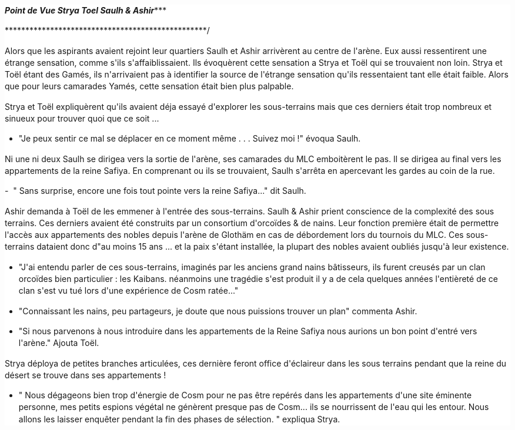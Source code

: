 *****Point de Vue Strya Toel Saulh & Ashir********

*************************************************/

  

Alors que les aspirants avaient rejoint leur quartiers Saulh et Ashir arrivèrent au centre de l'arène. Eux aussi ressentirent une étrange sensation, comme s'ils s'affaiblissaient. Ils évoquèrent cette sensation a Strya et Toël qui se trouvaient non loin. Strya et Toël étant des Gamés, ils n'arrivaient pas à identifier la source de l'étrange sensation qu'ils ressentaient tant elle était faible. Alors que pour leurs camarades Yamés, cette sensation était bien plus palpable.

  

Strya et Toël expliquèrent qu'ils avaient déja essayé d'explorer les sous-terrains mais que ces derniers était trop nombreux et sinueux pour trouver quoi que ce soit ...

  

- "Je peux sentir ce mal se déplacer en ce moment même . . . Suivez moi !" évoqua Saulh.

Ni une ni deux Saulh se dirigea vers la sortie de l'arène, ses camarades du MLC emboitèrent le pas. Il se dirigea au final vers les appartements de la reine Safiya. En comprenant ou ils se trouvaient, Saulh s'arrêta en apercevant les gardes au coin de la rue.

-  " Sans surprise, encore une fois tout pointe vers la reine Safiya..." dit Saulh.

  

Ashir demanda à Toël de les emmener à l'entrée des sous-terrains. Saulh & Ashir prient conscience de la complexité des sous terrains. Ces derniers avaient été construits par un consortium d'orcoïdes & de nains. Leur fonction première était de permettre l'accès aux appartements des nobles depuis l'arène de Glothäm en cas de débordement lors du tournois du MLC. Ces sous-terrains dataient donc d"au moins 15 ans ... et la paix s'étant installée, la plupart des nobles avaient oubliés jusqu'à leur existence.

  

- "J'ai entendu parler de ces sous-terrains, imaginés par les anciens grand nains bâtisseurs, ils furent creusés par un clan orcoïdes bien particulier : les Kaibans. néanmoins une tragédie s'est produit il y a de cela quelques années l'entièreté de ce clan s'est vu tué lors d'une expérience de Cosm ratée..."

- "Connaissant les nains, peu partageurs, je doute que nous puissions trouver un plan" commenta Ashir.

  

- "Si nous parvenons à nous introduire dans les appartements de la Reine Safiya nous aurions un bon point d'entré vers l'arène." Ajouta Toël.

  

Strya déploya de petites branches articulées, ces dernière feront office d'éclaireur dans les sous terrains pendant que la reine du désert se trouve dans ses appartements !

  

- " Nous dégageons bien trop d'énergie de Cosm pour ne pas être repérés dans les appartements d'une site éminente personne, mes petits espions végétal ne génèrent presque pas de Cosm... ils se nourrissent de l'eau qui les entour. Nous allons les laisser enquêter pendant la fin des phases de sélection. " expliqua Strya.

  
